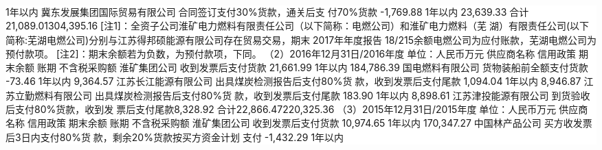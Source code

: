 1年以内
冀东发展集团国际贸易有限公司
合同签订支付30%货款，通关后支
付70%货款
-1,769.88
1年以内
23,639.33
合计21,089.01304,395.16
[注1]：全资子公司淮矿电力燃料有限责任公司（以下简称：电燃公司）和淮矿电力燃料（芜
湖）有限责任公司(以下简称:芜湖电燃公司)分别与江苏得邦硕能源有限公司存在贸易交易，期末
2017年年度报告
18/215余额电燃公司为应付账款，芜湖电燃公司为预付款项。
[注2]：期末余额若为负数，为预付款项，下同。
（2）2016年12月31日/2016年度
单位：人民币万元
供应商名称
信用政策
期末余额
账期
不含税采购额
淮矿集团公司
收到发票后支付货款
21,661.99
1年以内
184,786.39
国电燃料有限公司
货物装船前全额支付货款
-73.46
1年以内
9,364.57
江苏长江能源有限公司
出具煤炭检测报告后支付80%货
款，收到发票后支付尾款
1,094.04
1年以内
8,946.87
江苏立勤燃料有限公司
出具煤炭检测报告后支付80%货
款，收到发票后支付尾款
183.90
1年以内
8,898.61
江苏津投能源有限公司
到货验收后支付80%货款，收到发
票后支付尾款8,328.92
合计22,866.47220,325.36
（3）2015年12月31日/2015年度
单位：人民币万元
供应商名称
信用政策
期末余额
账期
不含税采购额
淮矿集团公司
收到发票后支付货款
10,974.65
1年以内
170,347.27
中国林产品公司
买方收发票后3日内支付80%货
款，剩余20%货款按买方资金计划
支付
-1,432.29
1年以内